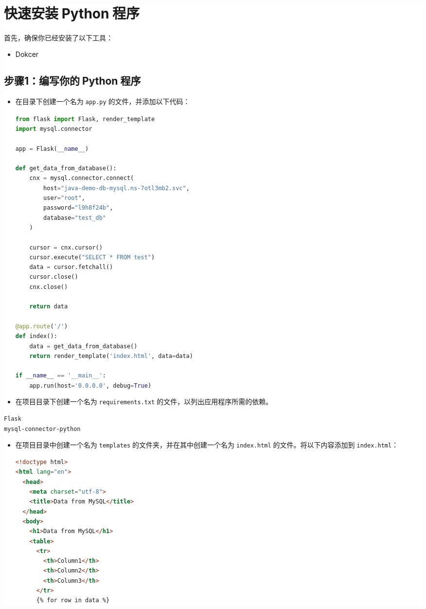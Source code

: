 # 快速安装 Python 程序

首先，确保你已经安装了以下工具：

- Dokcer

## 步骤1：编写你的 Python 程序

- 在目录下创建一个名为 `app.py` 的文件，并添加以下代码：

  ```python
  from flask import Flask, render_template
  import mysql.connector
  
  app = Flask(__name__)
  
  def get_data_from_database():
      cnx = mysql.connector.connect(
          host="java-demo-db-mysql.ns-7otl3mb2.svc",
          user="root",
          password="l9h8f24b",
          database="test_db"
      )
  
      cursor = cnx.cursor()
      cursor.execute("SELECT * FROM test")
      data = cursor.fetchall()
      cursor.close()
      cnx.close()
  
      return data
  
  @app.route('/')
  def index():
      data = get_data_from_database()
      return render_template('index.html', data=data)
  
  if __name__ == '__main__':
      app.run(host='0.0.0.0', debug=True)
  ```

- 在项目目录下创建一个名为 `requirements.txt` 的文件，以列出应用程序所需的依赖。

```
Flask
mysql-connector-python
```

- 在项目目录中创建一个名为 `templates` 的文件夹，并在其中创建一个名为 `index.html` 的文件。将以下内容添加到 `index.html`：

  ~~~html
  <!doctype html>
  <html lang="en">
    <head>
      <meta charset="utf-8">
      <title>Data from MySQL</title>
    </head>
    <body>
      <h1>Data from MySQL</h1>
      <table>
        <tr>
          <th>Column1</th>
          <th>Column2</th>
          <th>Column3</th>
        </tr>
        {% for row in data %}
  ~~~